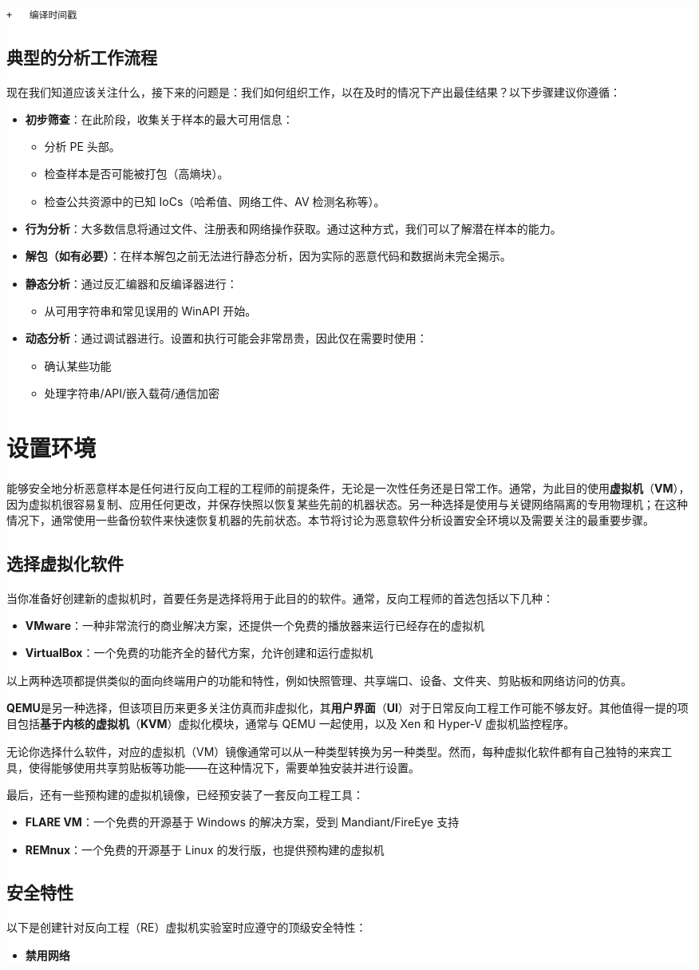     +   编译时间戳

## 典型的分析工作流程

现在我们知道应该关注什么，接下来的问题是：我们如何组织工作，以在及时的情况下产出最佳结果？以下步骤建议你遵循：

+   **初步筛查**：在此阶段，收集关于样本的最大可用信息：

    +   分析 PE 头部。

    +   检查样本是否可能被打包（高熵块）。

    +   检查公共资源中的已知 IoCs（哈希值、网络工件、AV 检测名称等）。

+   **行为分析**：大多数信息将通过文件、注册表和网络操作获取。通过这种方式，我们可以了解潜在样本的能力。

+   **解包（如有必要）**：在样本解包之前无法进行静态分析，因为实际的恶意代码和数据尚未完全揭示。

+   **静态分析**：通过反汇编器和反编译器进行：

    +   从可用字符串和常见误用的 WinAPI 开始。

+   **动态分析**：通过调试器进行。设置和执行可能会非常昂贵，因此仅在需要时使用：

    +   确认某些功能

    +   处理字符串/API/嵌入载荷/通信加密

# 设置环境

能够安全地分析恶意样本是任何进行反向工程的工程师的前提条件，无论是一次性任务还是日常工作。通常，为此目的使用**虚拟机**（**VM**），因为虚拟机很容易复制、应用任何更改，并保存快照以恢复某些先前的机器状态。另一种选择是使用与关键网络隔离的专用物理机；在这种情况下，通常使用一些备份软件来快速恢复机器的先前状态。本节将讨论为恶意软件分析设置安全环境以及需要关注的最重要步骤。

## 选择虚拟化软件

当你准备好创建新的虚拟机时，首要任务是选择将用于此目的的软件。通常，反向工程师的首选包括以下几种：

+   **VMware**：一种非常流行的商业解决方案，还提供一个免费的播放器来运行已经存在的虚拟机

+   **VirtualBox**：一个免费的功能齐全的替代方案，允许创建和运行虚拟机

以上两种选项都提供类似的面向终端用户的功能和特性，例如快照管理、共享端口、设备、文件夹、剪贴板和网络访问的仿真。

**QEMU**是另一种选择，但该项目历来更多关注仿真而非虚拟化，其**用户界面**（**UI**）对于日常反向工程工作可能不够友好。其他值得一提的项目包括**基于内核的虚拟机**（**KVM**）虚拟化模块，通常与 QEMU 一起使用，以及 Xen 和 Hyper-V 虚拟机监控程序。

无论你选择什么软件，对应的虚拟机（VM）镜像通常可以从一种类型转换为另一种类型。然而，每种虚拟化软件都有自己独特的来宾工具，使得能够使用共享剪贴板等功能——在这种情况下，需要单独安装并进行设置。

最后，还有一些预构建的虚拟机镜像，已经预安装了一套反向工程工具：

+   **FLARE VM**：一个免费的开源基于 Windows 的解决方案，受到 Mandiant/FireEye 支持

+   **REMnux**：一个免费的开源基于 Linux 的发行版，也提供预构建的虚拟机

## 安全特性

以下是创建针对反向工程（RE）虚拟机实验室时应遵守的顶级安全特性：

+   **禁用网络**
